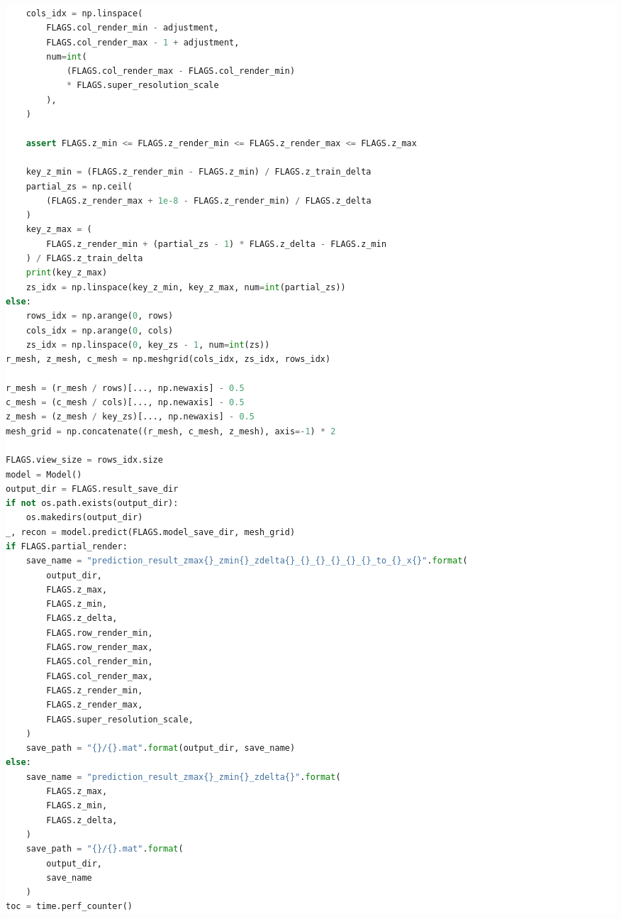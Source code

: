 ```python
    cols_idx = np.linspace(
        FLAGS.col_render_min - adjustment,
        FLAGS.col_render_max - 1 + adjustment,
        num=int(
            (FLAGS.col_render_max - FLAGS.col_render_min)
            * FLAGS.super_resolution_scale
        ),
    )

    assert FLAGS.z_min <= FLAGS.z_render_min <= FLAGS.z_render_max <= FLAGS.z_max

    key_z_min = (FLAGS.z_render_min - FLAGS.z_min) / FLAGS.z_train_delta
    partial_zs = np.ceil(
        (FLAGS.z_render_max + 1e-8 - FLAGS.z_render_min) / FLAGS.z_delta
    )
    key_z_max = (
        FLAGS.z_render_min + (partial_zs - 1) * FLAGS.z_delta - FLAGS.z_min
    ) / FLAGS.z_train_delta
    print(key_z_max)
    zs_idx = np.linspace(key_z_min, key_z_max, num=int(partial_zs))
else:
    rows_idx = np.arange(0, rows)
    cols_idx = np.arange(0, cols)
    zs_idx = np.linspace(0, key_zs - 1, num=int(zs))
r_mesh, z_mesh, c_mesh = np.meshgrid(cols_idx, zs_idx, rows_idx)

r_mesh = (r_mesh / rows)[..., np.newaxis] - 0.5
c_mesh = (c_mesh / cols)[..., np.newaxis] - 0.5
z_mesh = (z_mesh / key_zs)[..., np.newaxis] - 0.5
mesh_grid = np.concatenate((r_mesh, c_mesh, z_mesh), axis=-1) * 2

FLAGS.view_size = rows_idx.size
model = Model()
output_dir = FLAGS.result_save_dir
if not os.path.exists(output_dir):
    os.makedirs(output_dir)
_, recon = model.predict(FLAGS.model_save_dir, mesh_grid)
if FLAGS.partial_render:
    save_name = "prediction_result_zmax{}_zmin{}_zdelta{}_{}_{}_{}_{}_{}_to_{}_x{}".format(
        output_dir,
        FLAGS.z_max,
        FLAGS.z_min,
        FLAGS.z_delta,
        FLAGS.row_render_min,
        FLAGS.row_render_max,
        FLAGS.col_render_min,
        FLAGS.col_render_max,
        FLAGS.z_render_min,
        FLAGS.z_render_max,
        FLAGS.super_resolution_scale,
    )
    save_path = "{}/{}.mat".format(output_dir, save_name)
else:
    save_name = "prediction_result_zmax{}_zmin{}_zdelta{}".format(
        FLAGS.z_max,
        FLAGS.z_min,
        FLAGS.z_delta,
    )
    save_path = "{}/{}.mat".format(
        output_dir,
        save_name
    )
toc = time.perf_counter()
```